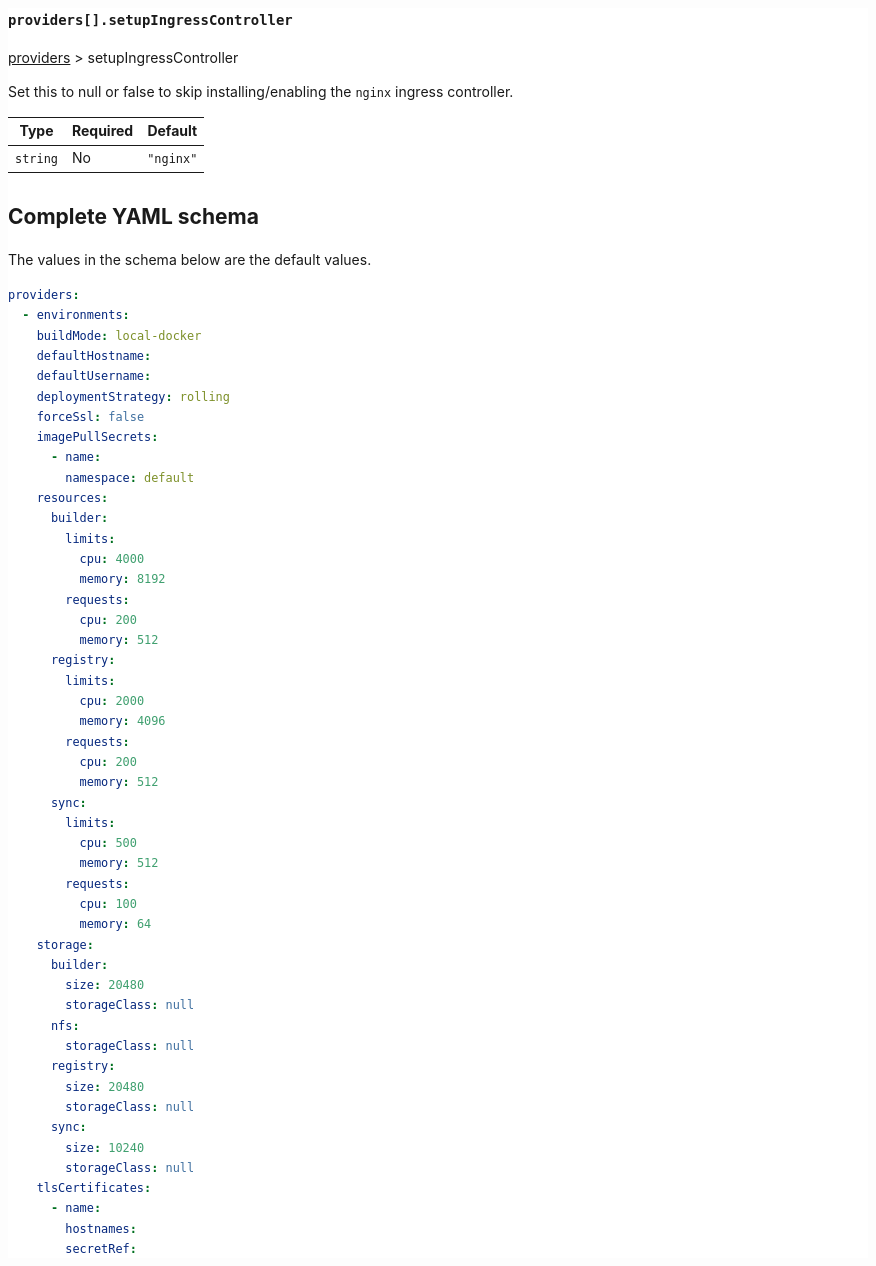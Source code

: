 ### `providers[].setupIngressController`

[providers](#providers) > setupIngressController

Set this to null or false to skip installing/enabling the `nginx` ingress controller.

| Type     | Required | Default   |
| -------- | -------- | --------- |
| `string` | No       | `"nginx"` |


## Complete YAML schema

The values in the schema below are the default values.

```yaml
providers:
  - environments:
    buildMode: local-docker
    defaultHostname:
    defaultUsername:
    deploymentStrategy: rolling
    forceSsl: false
    imagePullSecrets:
      - name:
        namespace: default
    resources:
      builder:
        limits:
          cpu: 4000
          memory: 8192
        requests:
          cpu: 200
          memory: 512
      registry:
        limits:
          cpu: 2000
          memory: 4096
        requests:
          cpu: 200
          memory: 512
      sync:
        limits:
          cpu: 500
          memory: 512
        requests:
          cpu: 100
          memory: 64
    storage:
      builder:
        size: 20480
        storageClass: null
      nfs:
        storageClass: null
      registry:
        size: 20480
        storageClass: null
      sync:
        size: 10240
        storageClass: null
    tlsCertificates:
      - name:
        hostnames:
        secretRef:
```